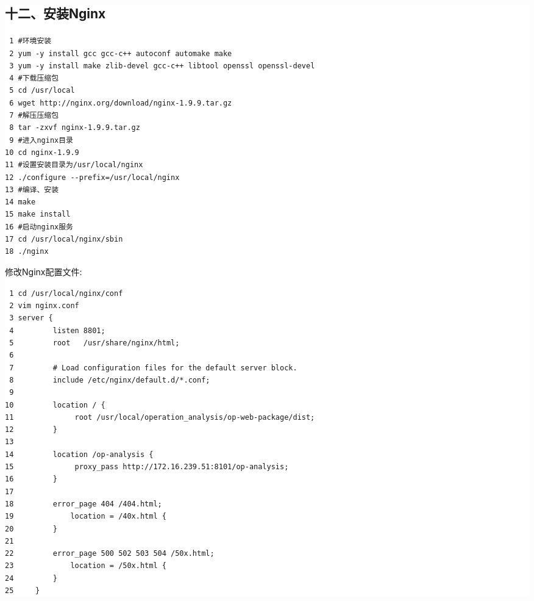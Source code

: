 ## 十二、安装Nginx



```
 1 #环境安装
 2 yum -y install gcc gcc-c++ autoconf automake make  
 3 yum -y install make zlib-devel gcc-c++ libtool openssl openssl-devel
 4 #下载压缩包
 5 cd /usr/local  
 6 wget http://nginx.org/download/nginx-1.9.9.tar.gz  
 7 #解压压缩包
 8 tar -zxvf nginx-1.9.9.tar.gz
 9 #进入nginx目录
10 cd nginx-1.9.9  
11 #设置安装目录为/usr/local/nginx
12 ./configure --prefix=/usr/local/nginx
13 #编译、安装
14 make
15 make install
16 #启动nginx服务 
17 cd /usr/local/nginx/sbin
18 ./nginx
```

修改Nginx配置文件:



```
 1 cd /usr/local/nginx/conf  
 2 vim nginx.conf  
 3 server {  
 4         listen 8801;  
 5         root   /usr/share/nginx/html;  
 6   
 7         # Load configuration files for the default server block.  
 8         include /etc/nginx/default.d/*.conf;  
 9   
10         location / {  
11              root /usr/local/operation_analysis/op-web-package/dist;  
12         }  
13   
14         location /op-analysis {  
15              proxy_pass http://172.16.239.51:8101/op-analysis;  
16         }  
17   
18         error_page 404 /404.html;  
19             location = /40x.html {  
20         }  
21   
22         error_page 500 502 503 504 /50x.html;  
23             location = /50x.html {  
24         }  
25     }  
```

